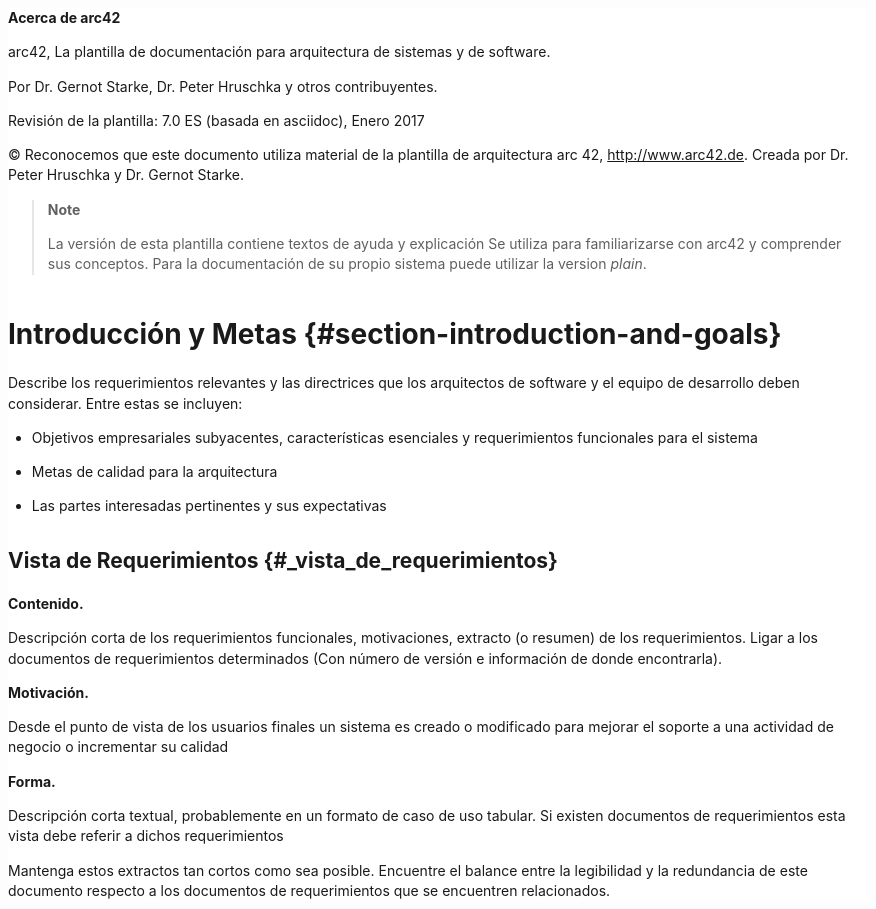 **Acerca de arc42**

arc42, La plantilla de documentación para arquitectura de sistemas y de
software.

Por Dr. Gernot Starke, Dr. Peter Hruschka y otros contribuyentes.

Revisión de la plantilla: 7.0 ES (basada en asciidoc), Enero 2017

© Reconocemos que este documento utiliza material de la plantilla de
arquitectura arc 42, <http://www.arc42.de>. Creada por Dr. Peter
Hruschka y Dr. Gernot Starke.

> **Note**
>
> La versión de esta plantilla contiene textos de ayuda y explicación Se
> utiliza para familiarizarse con arc42 y comprender sus conceptos. Para
> la documentación de su propio sistema puede utilizar la version
> *plain*.

Introducción y Metas {#section-introduction-and-goals}
====================

Describe los requerimientos relevantes y las directrices que los
arquitectos de software y el equipo de desarrollo deben considerar.
Entre estas se incluyen:

-   Objetivos empresariales subyacentes, características esenciales y
    requerimientos funcionales para el sistema

-   Metas de calidad para la arquitectura

-   Las partes interesadas pertinentes y sus expectativas

Vista de Requerimientos {#_vista_de_requerimientos}
-----------------------

**Contenido.**

Descripción corta de los requerimientos funcionales, motivaciones,
extracto (o resumen) de los requerimientos. Ligar a los documentos de
requerimientos determinados (Con número de versión e información de
donde encontrarla).

**Motivación.**

Desde el punto de vista de los usuarios finales un sistema es creado o
modificado para mejorar el soporte a una actividad de negocio o
incrementar su calidad

**Forma.**

Descripción corta textual, probablemente en un formato de caso de uso
tabular. Si existen documentos de requerimientos esta vista debe referir
a dichos requerimientos

Mantenga estos extractos tan cortos como sea posible. Encuentre el
balance entre la legibilidad y la redundancia de este documento respecto
a los documentos de requerimientos que se encuentren relacionados.
